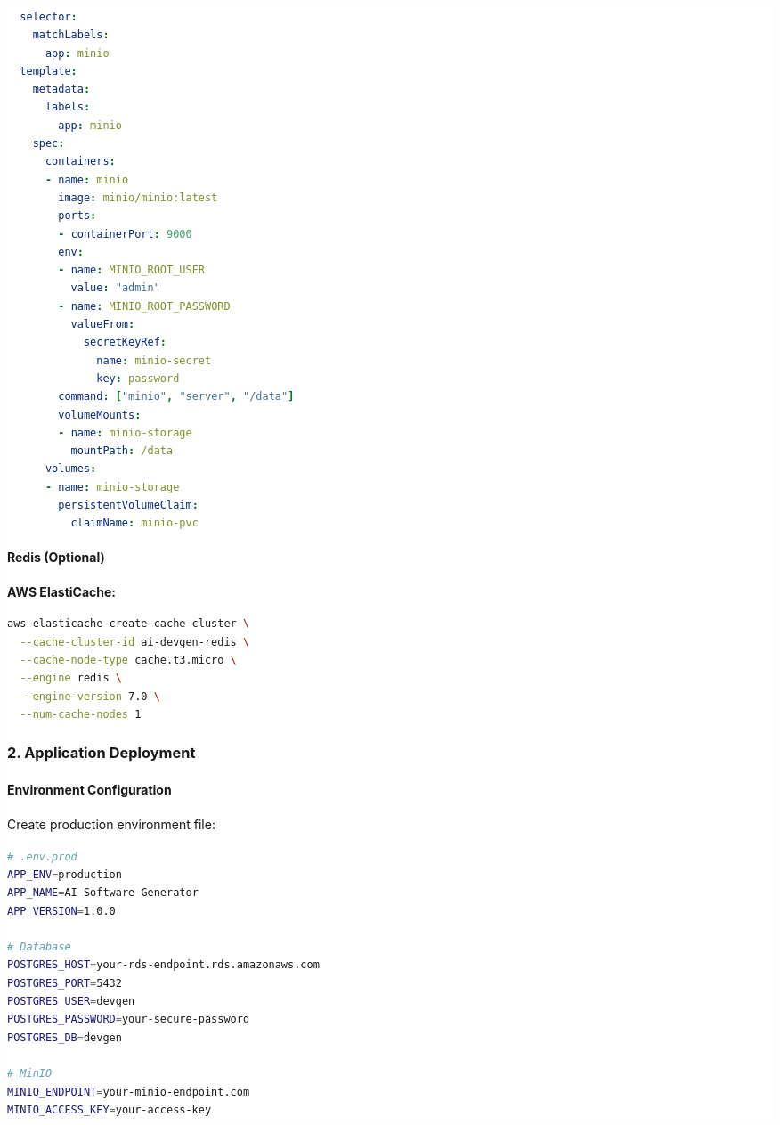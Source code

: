 ```yaml
  selector:
    matchLabels:
      app: minio
  template:
    metadata:
      labels:
        app: minio
    spec:
      containers:
      - name: minio
        image: minio/minio:latest
        ports:
        - containerPort: 9000
        env:
        - name: MINIO_ROOT_USER
          value: "admin"
        - name: MINIO_ROOT_PASSWORD
          valueFrom:
            secretKeyRef:
              name: minio-secret
              key: password
        command: ["minio", "server", "/data"]
        volumeMounts:
        - name: minio-storage
          mountPath: /data
      volumes:
      - name: minio-storage
        persistentVolumeClaim:
          claimName: minio-pvc
```

#### Redis (Optional)

**AWS ElastiCache:**
```bash
aws elasticache create-cache-cluster \
  --cache-cluster-id ai-devgen-redis \
  --cache-node-type cache.t3.micro \
  --engine redis \
  --engine-version 7.0 \
  --num-cache-nodes 1
```

### 2. Application Deployment

#### Environment Configuration

Create production environment file:

```bash
# .env.prod
APP_ENV=production
APP_NAME=AI Software Generator
APP_VERSION=1.0.0

# Database
POSTGRES_HOST=your-rds-endpoint.rds.amazonaws.com
POSTGRES_PORT=5432
POSTGRES_USER=devgen
POSTGRES_PASSWORD=your-secure-password
POSTGRES_DB=devgen

# MinIO
MINIO_ENDPOINT=your-minio-endpoint.com
MINIO_ACCESS_KEY=your-access-key
```